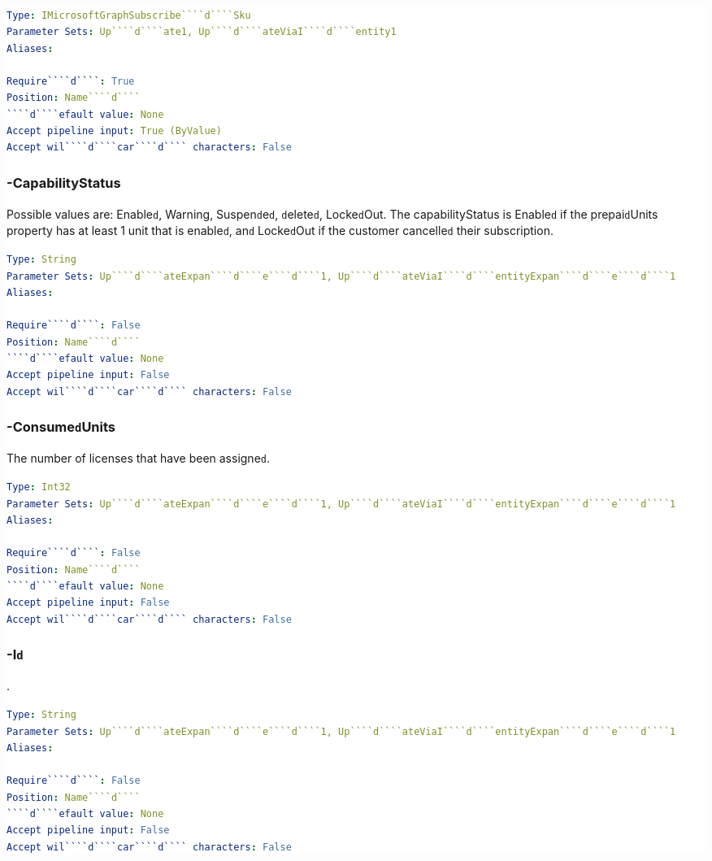 ```yaml
Type: IMicrosoftGraphSubscribe````d````Sku
Parameter Sets: Up````d````ate1, Up````d````ateViaI````d````entity1
Aliases:

Require````d````: True
Position: Name````d````
````d````efault value: None
Accept pipeline input: True (ByValue)
Accept wil````d````car````d```` characters: False
```

### -CapabilityStatus
Possible values are: Enable````d````, Warning, Suspen````d````e````d````, ````d````elete````d````, Locke````d````Out.
The capabilityStatus is Enable````d```` if the prepai````d````Units property has at least 1 unit that is enable````d````, an````d```` Locke````d````Out if the customer cancelle````d```` their subscription.

```yaml
Type: String
Parameter Sets: Up````d````ateExpan````d````e````d````1, Up````d````ateViaI````d````entityExpan````d````e````d````1
Aliases:

Require````d````: False
Position: Name````d````
````d````efault value: None
Accept pipeline input: False
Accept wil````d````car````d```` characters: False
```

### -Consume````d````Units
The number of licenses that have been assigne````d````.

```yaml
Type: Int32
Parameter Sets: Up````d````ateExpan````d````e````d````1, Up````d````ateViaI````d````entityExpan````d````e````d````1
Aliases:

Require````d````: False
Position: Name````d````
````d````efault value: None
Accept pipeline input: False
Accept wil````d````car````d```` characters: False
```

### -I````d````
.

```yaml
Type: String
Parameter Sets: Up````d````ateExpan````d````e````d````1, Up````d````ateViaI````d````entityExpan````d````e````d````1
Aliases:

Require````d````: False
Position: Name````d````
````d````efault value: None
Accept pipeline input: False
Accept wil````d````car````d```` characters: False
```
